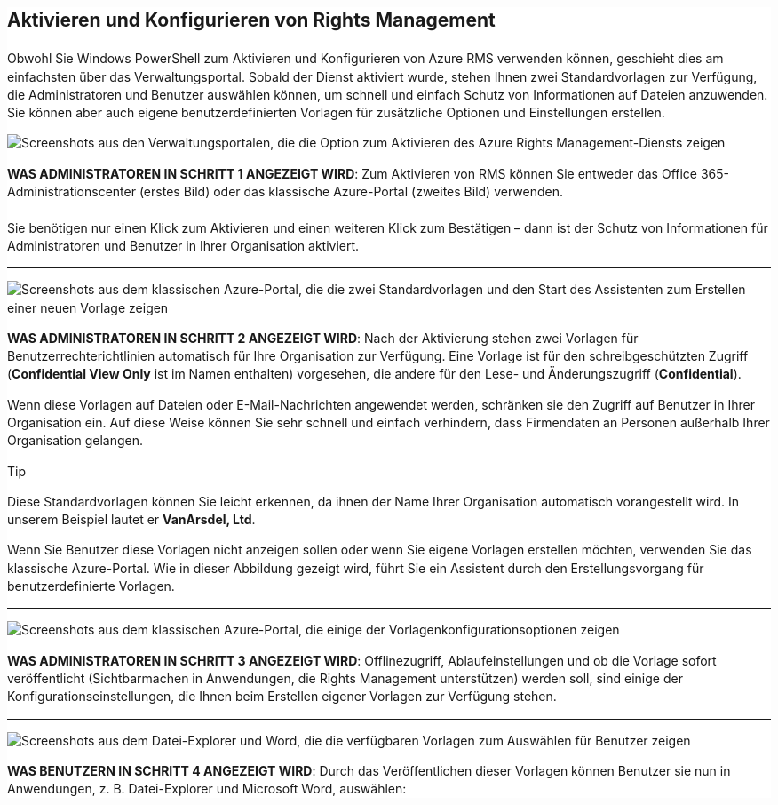 ## <a name="activating-and-configuring-rights-management"></a>Aktivieren und Konfigurieren von Rights Management
Obwohl Sie Windows PowerShell zum Aktivieren und Konfigurieren von Azure RMS verwenden können, geschieht dies am einfachsten über das Verwaltungsportal. Sobald der Dienst aktiviert wurde, stehen Ihnen zwei Standardvorlagen zur Verfügung, die Administratoren und Benutzer auswählen können, um schnell und einfach Schutz von Informationen auf Dateien anzuwenden. Sie können aber auch eigene benutzerdefinierten Vorlagen für zusätzliche Optionen und Einstellungen erstellen.

![Screenshots aus den Verwaltungsportalen, die die Option zum Aktivieren des Azure Rights Management-Diensts zeigen](../media/AzRMS_StoryboardActivate_small1.png)


**WAS ADMINISTRATOREN IN SCHRITT 1 ANGEZEIGT WIRD**: Zum Aktivieren von RMS können Sie entweder das Office 365-Administrationscenter (erstes Bild) oder das klassische Azure-Portal (zweites Bild) verwenden.<br /><br />Sie benötigen nur einen Klick zum Aktivieren und einen weiteren Klick zum Bestätigen – dann ist der Schutz von Informationen für Administratoren und Benutzer in Ihrer Organisation aktiviert.

---

![Screenshots aus dem klassischen Azure-Portal, die die zwei Standardvorlagen und den Start des Assistenten zum Erstellen einer neuen Vorlage zeigen](../media/AzRMS_TemplatesPortal_small.png)

**WAS ADMINISTRATOREN IN SCHRITT 2 ANGEZEIGT WIRD**: Nach der Aktivierung stehen zwei Vorlagen für Benutzerrechterichtlinien automatisch für Ihre Organisation zur Verfügung. Eine Vorlage ist für den schreibgeschützten Zugriff (**Confidential View Only** ist im Namen enthalten) vorgesehen, die andere für den Lese- und Änderungszugriff (**Confidential**).

Wenn diese Vorlagen auf Dateien oder E-Mail-Nachrichten angewendet werden, schränken sie den Zugriff auf Benutzer in Ihrer Organisation ein. Auf diese Weise können Sie sehr schnell und einfach verhindern, dass Firmendaten an Personen außerhalb Ihrer Organisation gelangen.

> [!TIP]
> Diese Standardvorlagen können Sie leicht erkennen, da ihnen der Name Ihrer Organisation automatisch vorangestellt wird. In unserem Beispiel lautet er **VanArsdel, Ltd**.

Wenn Sie Benutzer diese Vorlagen nicht anzeigen sollen oder wenn Sie eigene Vorlagen erstellen möchten, verwenden Sie das klassische Azure-Portal. Wie in dieser Abbildung gezeigt wird, führt Sie ein Assistent durch den Erstellungsvorgang für benutzerdefinierte Vorlagen.

---

![Screenshots aus dem klassischen Azure-Portal, die einige der Vorlagenkonfigurationsoptionen zeigen](../media/AzRMS_TemplatesSettings3.png)

**WAS ADMINISTRATOREN IN SCHRITT 3 ANGEZEIGT WIRD**: Offlinezugriff, Ablaufeinstellungen und ob die Vorlage sofort veröffentlicht (Sichtbarmachen in Anwendungen, die Rights Management unterstützen) werden soll, sind einige der Konfigurationseinstellungen, die Ihnen beim Erstellen eigener Vorlagen zur Verfügung stehen.

---

![Screenshots aus dem Datei-Explorer und Word, die die verfügbaren Vorlagen zum Auswählen für Benutzer zeigen](../media/AzRMS_TemplatesPortal_ExplorerWord3.png)

**WAS BENUTZERN IN SCHRITT 4 ANGEZEIGT WIRD**: Durch das Veröffentlichen dieser Vorlagen können Benutzer sie nun in Anwendungen, z. B. Datei-Explorer und Microsoft Word, auswählen:
